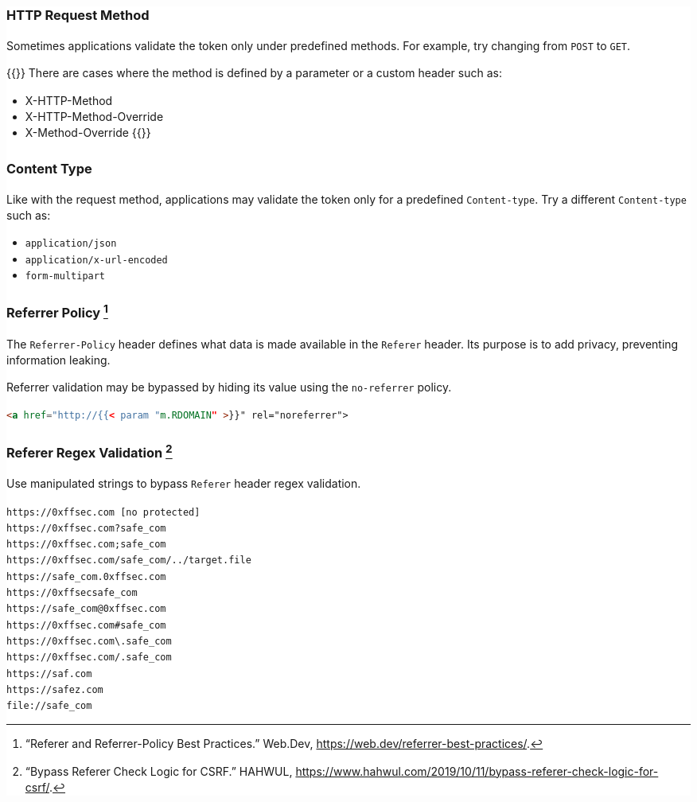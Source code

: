 ### HTTP Request Method

Sometimes applications validate the token
only under predefined methods.
For example,
try changing from `POST` to `GET`.

{{<hint m.ING>}}
There are cases
where the method is defined by a parameter
or a custom header such as:

- X-HTTP-Method
- X-HTTP-Method-Override
- X-Method-Override
{{</hint>}}

### Content Type

Like with the request method,
applications may validate the token
only for a predefined `Content-type`.
Try a different `Content-type` such as:

- `application/json`
- `application/x-url-encoded`
- `form-multipart`

### Referrer Policy [^referer-referrer-policy]

The `Referrer-Policy` header
defines what data is made available
in the `Referer` header.
Its purpose is to add privacy,
preventing information leaking.

Referrer validation may be bypassed by
hiding its value using the `no-referrer` policy.

```html
<a href="http://{{< param "m.RDOMAIN" >}}" rel="noreferrer">
```

### Referer Regex Validation [^referer-bypass]

Use manipulated strings
to bypass `Referer` header regex validation.

```txt
https://0xffsec.com [no protected]
https://0xffsec.com?safe_com
https://0xffsec.com;safe_com
https://0xffsec.com/safe_com/../target.file
https://safe_com.0xffsec.com
https://0xffsecsafe_com
https://safe_com@0xffsec.com
https://0xffsec.com#safe_com
https://0xffsec.com\.safe_com
https://0xffsec.com/.safe_com
https://saf.com
https://safez.com
file://safe_com
```


[^csrf-cgisecurity]: “The Cross-Site Request Forgery (CSRF/XSRF) FAQ.” CGISecurity - Website and Application Security News, https://www.cgisecurity.com/csrf-faq.html.
[^swissky-csrf]: swisskyrepo. “PayloadsAllTheThings/CSRF Injection at Master.” GitHub, https://github.com/swisskyrepo/PayloadsAllTheThings/tree/master/CSRF%20Injection.
[^referer-bypass]: “Bypass Referer Check Logic for CSRF.” HAHWUL, https://www.hahwul.com/2019/10/11/bypass-referer-check-logic-for-csrf/.
[^referer-referrer-policy]: “Referer and Referrer-Policy Best Practices.” Web.Dev, https://web.dev/referrer-best-practices/.